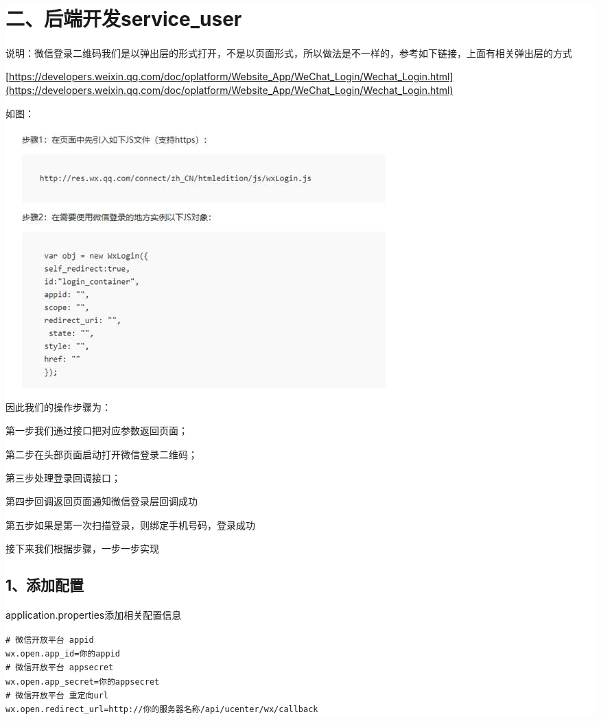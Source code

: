 # 二、后端开发service_user

说明：微信登录二维码我们是以弹出层的形式打开，不是以页面形式，所以做法是不一样的，参考如下链接，上面有相关弹出层的方式

[https://developers.weixin.qq.com/doc/oplatform/Website_App/WeChat_Login/Wechat_Login.html](https://developers.weixin.qq.com/doc/oplatform/Website_App/WeChat_Login/Wechat_Login.html)

如图：

![](assets/clip_image002691cae34-08df-4d4d-93eb-da321ba42b7c-20220306183517-7e3o0us.jpg)

因此我们的操作步骤为：

第一步我们通过接口把对应参数返回页面；

第二步在头部页面启动打开微信登录二维码；

第三步处理登录回调接口；

第四步回调返回页面通知微信登录层回调成功

第五步如果是第一次扫描登录，则绑定手机号码，登录成功

接下来我们根据步骤，一步一步实现

## 1、添加配置

application.properties添加相关配置信息

```properties
# 微信开放平台 appid
wx.open.app_id=你的appid
# 微信开放平台 appsecret
wx.open.app_secret=你的appsecret
# 微信开放平台 重定向url
wx.open.redirect_url=http://你的服务器名称/api/ucenter/wx/callback
```
